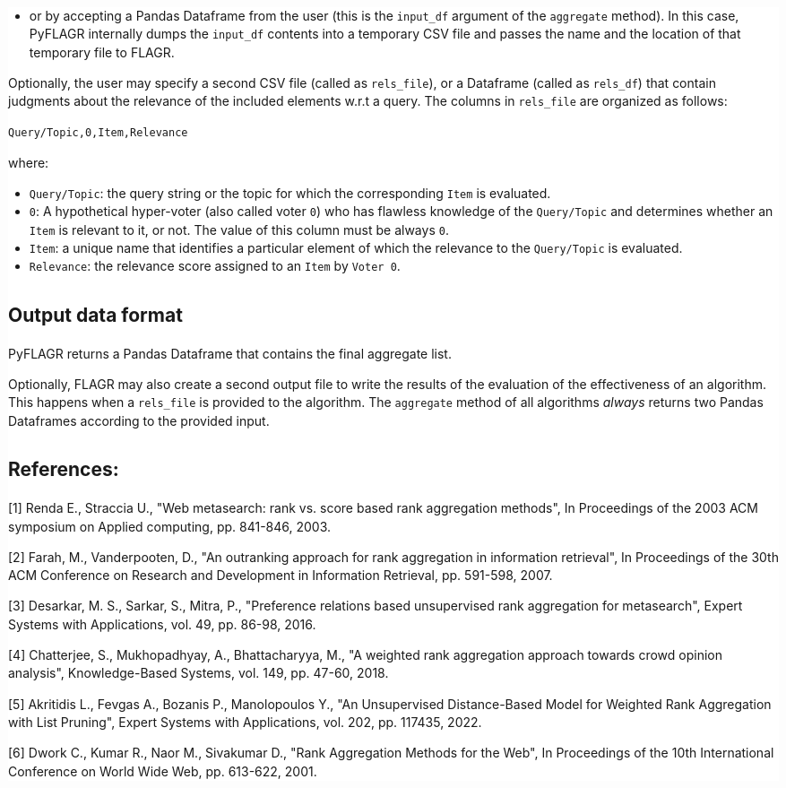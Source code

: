 * or by accepting a Pandas Dataframe from the user (this is the `input_df` argument of the `aggregate` method). In this case, PyFLAGR internally dumps the `input_df` contents into a temporary CSV file and passes the name and the location of that temporary file to FLAGR.

Optionally, the user may specify a second CSV file (called as `rels_file`), or a Dataframe (called as `rels_df`) that contain judgments about the relevance of the included elements w.r.t a query. The columns in `rels_file` are organized as follows:

`Query/Topic,0,Item,Relevance`

where:
* `Query/Topic`: the query string or the topic for which the corresponding `Item` is evaluated.
* `0`: A hypothetical hyper-voter (also called voter `0`) who has flawless knowledge of the `Query/Topic` and determines whether an `Item` is relevant to it, or not. The value of this column must be always `0`.
* `Item`: a unique name that identifies a particular element of which the relevance to the `Query/Topic` is evaluated.
* `Relevance`: the relevance score assigned to an `Item` by `Voter 0`.

## Output data format

PyFLAGR returns a Pandas Dataframe that contains the final aggregate list.

Optionally, FLAGR may also create a second output file to write the results of the evaluation of the effectiveness of an algorithm. This happens when a `rels_file` is provided to the algorithm. The `aggregate` method of all algorithms *always* returns two Pandas Dataframes according to the provided input.


## References:
\[1\] Renda E., Straccia U., "Web metasearch: rank vs. score based rank aggregation methods", In Proceedings of the 2003 ACM symposium on Applied computing, pp. 841-846, 2003.

\[2\] Farah, M., Vanderpooten, D., "An outranking approach for rank aggregation in information retrieval", In Proceedings of the 30th ACM Conference on Research and Development in Information Retrieval, pp. 591-598, 2007.

\[3\] Desarkar, M. S., Sarkar, S., Mitra, P., "Preference relations based unsupervised rank aggregation for metasearch", Expert Systems with Applications, vol. 49, pp. 86-98, 2016.

\[4\] Chatterjee, S., Mukhopadhyay, A., Bhattacharyya, M., "A weighted rank aggregation approach towards crowd opinion analysis", Knowledge-Based Systems, vol. 149, pp. 47-60, 2018.

\[5\] Akritidis L., Fevgas A., Bozanis P., Manolopoulos Y., "An Unsupervised Distance-Based Model for Weighted Rank Aggregation with List Pruning", Expert Systems with Applications, vol. 202, pp. 117435, 2022.

\[6\] Dwork C., Kumar R., Naor M., Sivakumar D., "Rank Aggregation Methods for the Web", In Proceedings of the 10th International Conference on World Wide Web, pp. 613-622, 2001.
